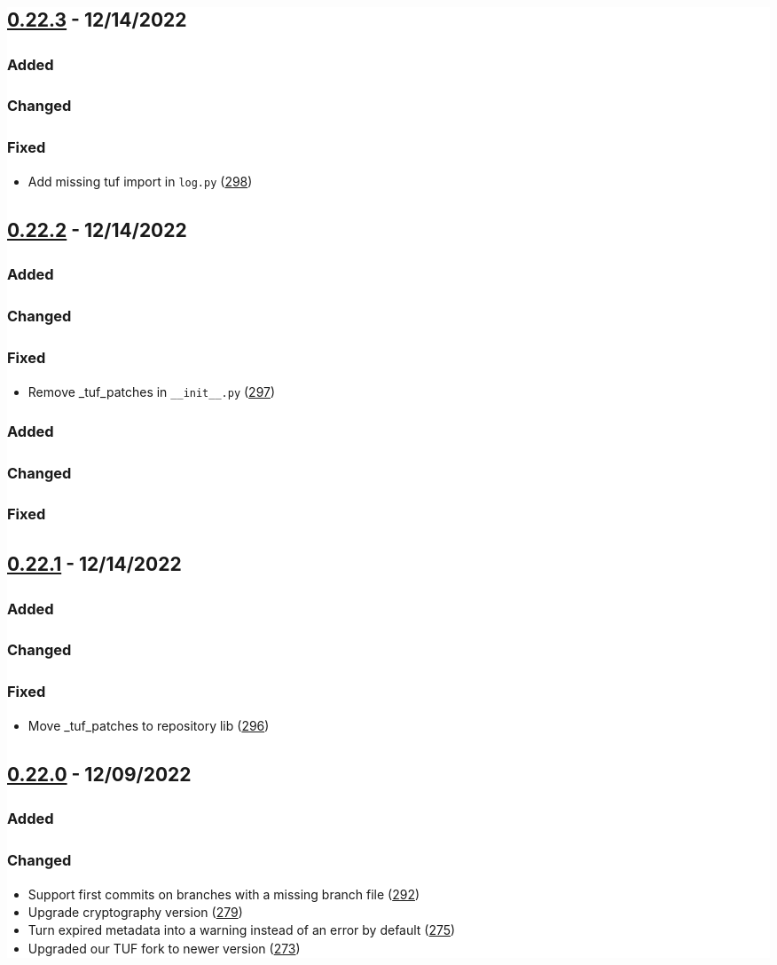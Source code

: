 ## [0.22.3] - 12/14/2022

### Added

### Changed

### Fixed

- Add missing tuf import in `log.py` ([298])

[298]: https://github.com/openlawlibrary/taf/pull/298

## [0.22.2] - 12/14/2022

### Added

### Changed

### Fixed

- Remove _tuf_patches in `__init__.py` ([297])

[297]: https://github.com/openlawlibrary/taf/pull/297

### Added

### Changed

### Fixed

## [0.22.1] - 12/14/2022

### Added

### Changed

### Fixed

- Move _tuf_patches to repository lib ([296])

[296]: https://github.com/openlawlibrary/taf/pull/296

## [0.22.0] - 12/09/2022

### Added

### Changed

- Support first commits on branches with a missing branch file ([292])
- Upgrade cryptography version ([279])
- Turn expired metadata into a warning instead of an error by default ([275])
- Upgraded our TUF fork to newer version ([273])


[493]: https://github.com/openlawlibrary/taf/pull/493
[489]: https://github.com/openlawlibrary/taf/pull/489
[487]: https://github.com/openlawlibrary/taf/pull/487
[487]: https://github.com/openlawlibrary/taf/pull/485
[481]: https://github.com/openlawlibrary/taf/pull/481
[479]: https://github.com/openlawlibrary/taf/pull/479
[473]: https://github.com/openlawlibrary/taf/pull/473
[472]: https://github.com/openlawlibrary/taf/pull/472
[471]: https://github.com/openlawlibrary/taf/pull/471
[469]: https://github.com/openlawlibrary/taf/pull/469
[466]: https://github.com/openlawlibrary/taf/pull/466
[463]: https://github.com/openlawlibrary/taf/pull/463
[462]: https://github.com/openlawlibrary/taf/pull/462
[460]: https://github.com/openlawlibrary/taf/pull/460
[459]: https://github.com/openlawlibrary/taf/pull/459
[458]: https://github.com/openlawlibrary/taf/pull/458
[455]: https://github.com/openlawlibrary/taf/pull/455
[447]: https://github.com/openlawlibrary/taf/pull/447
[457]: https://github.com/openlawlibrary/taf/pull/457
[402]: https://github.com/openlawlibrary/taf/pull/402
[391]: https://github.com/openlawlibrary/taf/pull/391
[389]: https://github.com/openlawlibrary/taf/pull/389
[476]: https://github.com/openlawlibrary/taf/pull/476
[470]: https://github.com/openlawlibrary/taf/pull/470
[453]: https://github.com/openlawlibrary/taf/pull/453
[445]: https://github.com/openlawlibrary/taf/pull/445
[444]: https://github.com/openlawlibrary/taf/pull/444
[440]: https://github.com/openlawlibrary/taf/pull/440
[435]: https://github.com/openlawlibrary/taf/pull/435
[434]: https://github.com/openlawlibrary/taf/pull/434
[432]: https://github.com/openlawlibrary/taf/pull/432
[431]: https://github.com/openlawlibrary/taf/pull/431
[423]: https://github.com/openlawlibrary/taf/pull/423
[422]: https://github.com/openlawlibrary/taf/pull/422
[421]: https://github.com/openlawlibrary/taf/pull/421
[420]: https://github.com/openlawlibrary/taf/pull/420
[419]: https://github.com/openlawlibrary/taf/pull/419
[418]: https://github.com/openlawlibrary/taf/pull/418
[416]: https://github.com/openlawlibrary/taf/pull/416
[415]: https://github.com/openlawlibrary/taf/pull/415
[412]: https://github.com/openlawlibrary/taf/pull/412
[405]: https://github.com/openlawlibrary/taf/pull/405
[404]: https://github.com/openlawlibrary/taf/pull/404
[403]: https://github.com/openlawlibrary/taf/pull/403
[402]: https://github.com/openlawlibrary/taf/pull/402
[391]: https://github.com/openlawlibrary/taf/pull/391
[389]: https://github.com/openlawlibrary/taf/pull/389
[387]: https://github.com/openlawlibrary/taf/pull/387
[386]: https://github.com/openlawlibrary/taf/pull/386
[381]: https://github.com/openlawlibrary/taf/pull/381
[377]: https://github.com/openlawlibrary/taf/pull/377
[376]: https://github.com/openlawlibrary/taf/pull/376
[375]: https://github.com/openlawlibrary/taf/pull/375
[374]: https://github.com/openlawlibrary/taf/pull/374
[370]: https://github.com/openlawlibrary/taf/pull/370
[365]: https://github.com/openlawlibrary/taf/pull/365
[362]: https://github.com/openlawlibrary/taf/pull/362
[360]: https://github.com/openlawlibrary/taf/pull/360
[357]: https://github.com/openlawlibrary/taf/pull/357
[355]: https://github.com/openlawlibrary/taf/pull/355
[354]: https://github.com/openlawlibrary/taf/pull/354
[352]: https://github.com/openlawlibrary/taf/pull/352
[349]: https://github.com/openlawlibrary/taf/pull/349
[346]: https://github.com/openlawlibrary/taf/pull/346
[343]: https://github.com/openlawlibrary/taf/pull/343
[342]: https://github.com/openlawlibrary/taf/pull/342
[341]: https://github.com/openlawlibrary/taf/pull/341
[340]: https://github.com/openlawlibrary/taf/pull/340
[338]: https://github.com/openlawlibrary/taf/pull/338
[337]: https://github.com/openlawlibrary/taf/pull/337
[330]: https://github.com/openlawlibrary/taf/pull/330
[329]: https://github.com/openlawlibrary/taf/pull/329
[325]: https://github.com/openlawlibrary/taf/pull/325
[321]: https://github.com/openlawlibrary/taf/pull/321
[320]: https://github.com/openlawlibrary/taf/pull/320
[314]: https://github.com/openlawlibrary/taf/pull/314
[313]: https://github.com/openlawlibrary/taf/pull/313
[311]: https://github.com/openlawlibrary/taf/pull/311
[309]: https://github.com/openlawlibrary/taf/pull/309
[308]: https://github.com/openlawlibrary/taf/pull/308
[305]: https://github.com/openlawlibrary/taf/pull/305
[303]: https://github.com/openlawlibrary/taf/pull/303
[301]: https://github.com/openlawlibrary/taf/pull/301
[300]: https://github.com/openlawlibrary/taf/pull/300
[299]: https://github.com/openlawlibrary/taf/pull/299
[294]: https://github.com/openlawlibrary/taf/pull/294
[293]: https://github.com/openlawlibrary/taf/pull/293
[292]: https://github.com/openlawlibrary/taf/pull/292
[291]: https://github.com/openlawlibrary/taf/pull/291
[286]: https://github.com/openlawlibrary/taf/pull/286
[285]: https://github.com/openlawlibrary/taf/pull/285
[283]: https://github.com/openlawlibrary/taf/pull/283
[282]: https://github.com/openlawlibrary/taf/pull/282
[279]: https://github.com/openlawlibrary/taf/pull/279
[278]: https://github.com/openlawlibrary/taf/pull/278
[275]: https://github.com/openlawlibrary/taf/pull/275
[273]: https://github.com/openlawlibrary/taf/pull/273
[270]: https://github.com/openlawlibrary/taf/pull/270
[269]: https://github.com/openlawlibrary/taf/pull/269
[267]: https://github.com/openlawlibrary/taf/pull/267
[266]: https://github.com/openlawlibrary/taf/pull/266
[263]: https://github.com/openlawlibrary/taf/pull/263
[261]: https://github.com/openlawlibrary/taf/pull/261
[260]: https://github.com/openlawlibrary/taf/pull/260
[259]: https://github.com/openlawlibrary/taf/pull/259
[257]: https://github.com/openlawlibrary/taf/pull/257
[227]: https://github.com/openlawlibrary/taf/pull/227
[191]: https://github.com/openlawlibrary/taf/pull/191
[256]: https://github.com/openlawlibrary/taf/pull/256
[254]: https://github.com/openlawlibrary/taf/pull/254
[250]: https://github.com/openlawlibrary/taf/pull/250
[249]: https://github.com/openlawlibrary/taf/pull/249
[247]: https://github.com/openlawlibrary/taf/pull/247
[246]: https://github.com/openlawlibrary/taf/pull/246
[240]: https://github.com/openlawlibrary/taf/pull/240
[239]: https://github.com/openlawlibrary/taf/pull/239
[237]: https://github.com/openlawlibrary/taf/pull/237
[235]: https://github.com/openlawlibrary/taf/pull/235
[234]: https://github.com/openlawlibrary/taf/pull/234
[228]: https://github.com/openlawlibrary/taf/pull/228
[229]: https://github.com/openlawlibrary/taf/pull/229
[226]: https://github.com/openlawlibrary/taf/pull/226
[220]: https://github.com/openlawlibrary/taf/pull/220
[219]: https://github.com/openlawlibrary/taf/pull/219
[216]: https://github.com/openlawlibrary/taf/pull/216
[213]: https://github.com/openlawlibrary/taf/pull/213
[211]: https://github.com/openlawlibrary/taf/pull/211
[236]: https://github.com/openlawlibrary/taf/pull/236
[208]: https://github.com/openlawlibrary/taf/pull/208
[207]: https://github.com/openlawlibrary/taf/pull/207
[206]: https://github.com/openlawlibrary/taf/pull/206
[200]: https://github.com/openlawlibrary/taf/pull/200
[203]: https://github.com/openlawlibrary/taf/pull/203
[201]: https://github.com/openlawlibrary/taf/pull/201
[197]: https://github.com/openlawlibrary/taf/pull/197
[195]: https://github.com/openlawlibrary/taf/pull/195
[185]: https://github.com/openlawlibrary/taf/pull/185
[184]: https://github.com/openlawlibrary/taf/pull/184
[183]: https://github.com/openlawlibrary/taf/pull/183
[182]: https://github.com/openlawlibrary/taf/pull/182
[181]: https://github.com/openlawlibrary/taf/pull/181
[179]: https://github.com/openlawlibrary/taf/pull/179
[177]: https://github.com/openlawlibrary/taf/pull/177
[176]: https://github.com/openlawlibrary/taf/pull/176
[173]: https://github.com/openlawlibrary/taf/pull/173
[164]: https://github.com/openlawlibrary/taf/pull/164
[166]: https://github.com/openlawlibrary/taf/pull/166
[165]: https://github.com/openlawlibrary/taf/pull/165
[161]: https://github.com/openlawlibrary/taf/pull/161
[162]: https://github.com/openlawlibrary/taf/pull/162
[158]: https://github.com/openlawlibrary/taf/pull/158
[156]: https://github.com/openlawlibrary/taf/pull/156
[154]: https://github.com/openlawlibrary/taf/pull/154
[153]: https://github.com/openlawlibrary/taf/pull/153
[147]: https://github.com/openlawlibrary/taf/pull/147
[148]: https://github.com/openlawlibrary/taf/pull/148
[145]: https://github.com/openlawlibrary/taf/pull/145
[144]: https://github.com/openlawlibrary/taf/pull/144
[142]: https://github.com/openlawlibrary/taf/pull/142
[140]: https://github.com/openlawlibrary/taf/pull/140
[139]: https://github.com/openlawlibrary/taf/pull/139
[138]: https://github.com/openlawlibrary/taf/pull/138
[137]: https://github.com/openlawlibrary/taf/pull/137
[134]: https://github.com/openlawlibrary/taf/pull/134
[133]: https://github.com/openlawlibrary/taf/pull/133
[131]: https://github.com/openlawlibrary/taf/pull/131
[129]: https://github.com/openlawlibrary/taf/pull/129
[128]: https://github.com/openlawlibrary/taf/pull/128
[126]: https://github.com/openlawlibrary/taf/pull/126
[125]: https://github.com/openlawlibrary/taf/pull/125
[124]: https://github.com/openlawlibrary/taf/pull/124
[121]: https://github.com/openlawlibrary/taf/pull/121
[120]: https://github.com/openlawlibrary/taf/pull/120
[118]: https://github.com/openlawlibrary/taf/pull/118
[117]: https://github.com/openlawlibrary/taf/pull/117
[116]: https://github.com/openlawlibrary/taf/pull/116
[114]: https://github.com/openlawlibrary/taf/pull/114
[112]: https://github.com/openlawlibrary/taf/pull/112
[111]: https://github.com/openlawlibrary/taf/pull/111
[106]: https://github.com/openlawlibrary/taf/pull/106
[105]: https://github.com/openlawlibrary/taf/pull/105
[102]: https://github.com/openlawlibrary/taf/pull/102
[101]: https://github.com/openlawlibrary/taf/pull/101
[100]: https://github.com/openlawlibrary/taf/pull/100
[98]: https://github.com/openlawlibrary/taf/pull/98
[97]: https://github.com/openlawlibrary/taf/pull/97
[96]: https://github.com/openlawlibrary/taf/pull/96
[91]: https://github.com/openlawlibrary/taf/pull/91
[90]: https://github.com/openlawlibrary/taf/pull/90
[86]: https://github.com/openlawlibrary/taf/pull/86
[84]: https://github.com/openlawlibrary/taf/pull/84
[83]: https://github.com/openlawlibrary/taf/pull/83
[82]: https://github.com/openlawlibrary/taf/pull/82
[79]: https://github.com/openlawlibrary/taf/pull/79
[75]: https://github.com/openlawlibrary/taf/pull/75
[74]: https://github.com/openlawlibrary/taf/pull/74
[73]: https://github.com/openlawlibrary/taf/pull/73
[72]: https://github.com/openlawlibrary/taf/pull/72
[69]: https://github.com/openlawlibrary/taf/pull/69
[65]: https://github.com/openlawlibrary/taf/pull/65
[66]: https://github.com/openlawlibrary/taf/pull/66
[67]: https://github.com/openlawlibrary/taf/pull/67
[63]: https://github.com/openlawlibrary/taf/pull/63
[keepachangelog]: https://keepachangelog.com/en/1.0.0/
[semver]: https://semver.org/spec/v2.0.0.html
[unreleased]: https://github.com/openlawlibrary/taf/compare/v0.30.1...HEAD
[0.30.1]: https://github.com/openlawlibrary/taf/compare/v0.30.0...v0.30.1
[0.30.0]: https://github.com/openlawlibrary/taf/compare/v0.29.1...v0.30.0
[0.29.1]: https://github.com/openlawlibrary/taf/compare/v0.29.0...v0.29.1
[0.29.0]: https://github.com/openlawlibrary/taf/compare/v0.28.0...v0.29.0
[0.28.0]: https://github.com/openlawlibrary/taf/compare/v0.27.0...v0.28.0
[0.27.0]: https://github.com/openlawlibrary/taf/compare/v0.26.1...v0.27.0
[0.26.1]: https://github.com/openlawlibrary/taf/compare/v0.26.0...v0.26.1
[0.26.0]: https://github.com/openlawlibrary/taf/compare/v0.25.0...v0.26.0
[0.25.0]: https://github.com/openlawlibrary/taf/compare/v0.24.0...v0.25.0
[0.24.0]: https://github.com/openlawlibrary/taf/compare/v0.23.1...v0.24.0
[0.23.1]: https://github.com/openlawlibrary/taf/compare/v0.23.0...v0.23.1
[0.23.0]: https://github.com/openlawlibrary/taf/compare/v0.22.4...v0.23.0
[0.22.4]: https://github.com/openlawlibrary/taf/compare/v0.22.3...v0.22.4
[0.22.3]: https://github.com/openlawlibrary/taf/compare/v0.22.2...v0.22.3
[0.22.2]: https://github.com/openlawlibrary/taf/compare/v0.22.1...v0.22.2
[0.22.1]: https://github.com/openlawlibrary/taf/compare/v0.22.0...v0.22.1
[0.22.0]: https://github.com/openlawlibrary/taf/compare/v0.21.1...v0.22.0
[0.21.1]: https://github.com/openlawlibrary/taf/compare/v0.20.0...v0.21.1
[0.21.0]: https://github.com/openlawlibrary/taf/compare/v0.20.0...v0.21.0
[0.20.0]: https://github.com/openlawlibrary/taf/compare/v0.19.0...v0.20.0
[0.19.0]: https://github.com/openlawlibrary/taf/compare/v0.18.0...v0.19.0
[0.18.0]: https://github.com/openlawlibrary/taf/compare/v0.17.0...v0.18.0
[0.17.0]: https://github.com/openlawlibrary/taf/compare/v0.16.0...v0.17.0
[0.16.0]: https://github.com/openlawlibrary/taf/compare/v0.15.0...v0.16.0
[0.15.0]: https://github.com/openlawlibrary/taf/compare/v0.14.0...v0.15.0
[0.14.0]: https://github.com/openlawlibrary/taf/compare/v0.13.4...v0.14.0
[0.13.4]: https://github.com/openlawlibrary/taf/compare/v0.13.3...v0.13.4
[0.13.3]: https://github.com/openlawlibrary/taf/compare/v0.13.2...v0.13.3
[0.13.2]: https://github.com/openlawlibrary/taf/compare/v0.13.1...v0.13.2
[0.13.1]: https://github.com/openlawlibrary/taf/compare/v0.13.0...v0.13.1
[0.13.0]: https://github.com/openlawlibrary/taf/compare/v0.12.0...v0.13.0
[0.12.0]: https://github.com/openlawlibrary/taf/compare/v0.11.1...v0.12.0
[0.11.1]: https://github.com/openlawlibrary/taf/compare/v0.11.0...v0.11.1
[0.11.0]: https://github.com/openlawlibrary/taf/compare/v0.10.1...v0.11.0
[0.10.1]: https://github.com/openlawlibrary/taf/compare/v0.10.0...v0.10.1
[0.10.0]: https://github.com/openlawlibrary/taf/compare/v0.9.0...v0.10.0
[0.9.0]: https://github.com/openlawlibrary/taf/compare/v0.8.1...v0.9.0
[0.8.1]: https://github.com/openlawlibrary/taf/compare/v0.8.1...v0.8.1
[0.8.0]: https://github.com/openlawlibrary/taf/compare/v0.7.2...v.0.8.0
[0.7.2]: https://github.com/openlawlibrary/taf/compare/v0.7.1...v0.7.2
[0.7.1]: https://github.com/openlawlibrary/taf/compare/v0.7.0...v0.7.1
[0.7.0]: https://github.com/openlawlibrary/taf/compare/v0.6.1...v0.7.0
[0.6.1]: https://github.com/openlawlibrary/taf/compare/v0.6.0...v0.6.1
[0.6.0]: https://github.com/openlawlibrary/taf/compare/v0.5.2...v0.6.0
[0.5.2]: https://github.com/openlawlibrary/taf/compare/v0.5.1...v0.5.2
[0.5.1]: https://github.com/openlawlibrary/taf/compare/v0.5.0...v0.5.1
[0.5.0]: https://github.com/openlawlibrary/taf/compare/v0.4.1...v0.5.0
[0.4.1]: https://github.com/openlawlibrary/taf/compare/v0.4.0...v0.4.1
[0.4.0]: https://github.com/openlawlibrary/taf/compare/v0.3.1...v0.4.0
[0.3.1]: https://github.com/openlawlibrary/taf/compare/v0.3.0...v0.3.1
[0.3.0]: https://github.com/openlawlibrary/taf/compare/v0.2.2...v0.3.0
[0.2.2]: https://github.com/openlawlibrary/taf/compare/v0.2.1...v0.2.2
[0.2.1]: https://github.com/openlawlibrary/taf/compare/v0.2.0...v0.2.1
[0.2.0]: https://github.com/openlawlibrary/taf/compare/v0.1.8...v0.2.0
[0.1.8]: https://github.com/openlawlibrary/taf/compare/v0.1.7...v0.1.8
[0.1.7]: https://github.com/openlawlibrary/taf/compare/v0.1.6...v0.1.7
[0.1.6]: https://github.com/openlawlibrary/taf/compare/v0.1.5...v0.1.6
[0.1.5]: https://github.com/openlawlibrary/taf/compare/7795682e5358f365c140aebde31230602a5d8f0b...v0.1.5